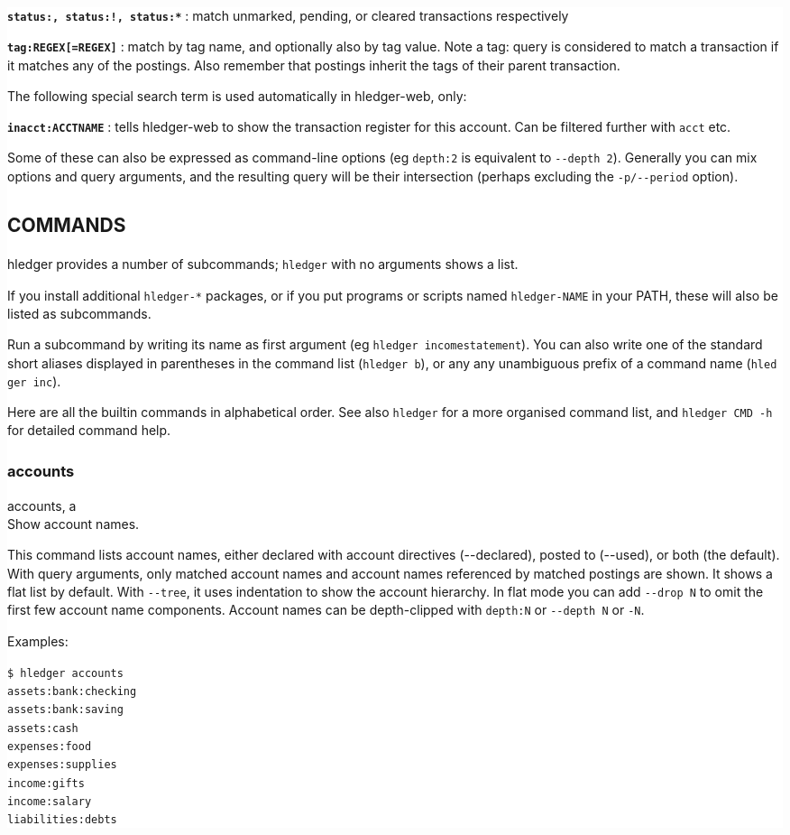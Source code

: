 **`status:, status:!, status:*`**
:   match unmarked, pending, or cleared transactions respectively

**`tag:REGEX[=REGEX]`**
:   match by tag name, and optionally also by tag value. Note a tag:
    query is considered to match a transaction if it matches any of the
    postings. Also remember that postings inherit the tags of their
    parent transaction.

The following special search term is used automatically in hledger-web,
only:

**`inacct:ACCTNAME`**
:   tells hledger-web to show the transaction register for this account.
    Can be filtered further with `acct` etc.

Some of these can also be expressed as command-line options (eg
`depth:2` is equivalent to `--depth 2`). Generally you can mix options
and query arguments, and the resulting query will be their intersection
(perhaps excluding the `-p/--period` option).

## COMMANDS

hledger provides a number of subcommands; `hledger` with no arguments
shows a list.

If you install additional `hledger-*` packages, or if you put programs
or scripts named `hledger-NAME` in your PATH, these will also be listed
as subcommands.

Run a subcommand by writing its name as first argument (eg
`hledger incomestatement`). You can also write one of the standard short
aliases displayed in parentheses in the command list (`hledger b`), or
any any unambiguous prefix of a command name (`hledger inc`).

Here are all the builtin commands in alphabetical order. See also
`hledger` for a more organised command list, and `hledger CMD -h` for
detailed command help.

### accounts

accounts, a\
Show account names.

This command lists account names, either declared with account
directives (--declared), posted to (--used), or both (the default). With
query arguments, only matched account names and account names referenced
by matched postings are shown. It shows a flat list by default. With
`--tree`, it uses indentation to show the account hierarchy. In flat
mode you can add `--drop N` to omit the first few account name
components. Account names can be depth-clipped with `depth:N` or
`--depth N` or `-N`.

Examples:

``` {.shell}
$ hledger accounts
assets:bank:checking
assets:bank:saving
assets:cash
expenses:food
expenses:supplies
income:gifts
income:salary
liabilities:debts
```
